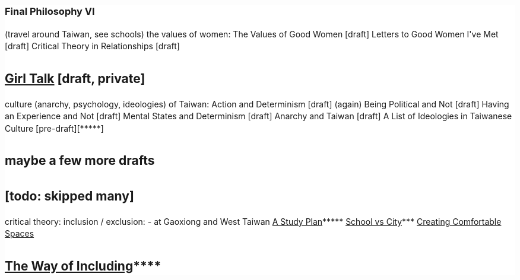 





### Final Philosophy VI







(travel around Taiwan, see schools)  the values of women:  The Values of Good Women [draft]  Letters to Good Women I've Met [draft]  Critical Theory in Relationships [draft]







## [Girl Talk](http://www.rahilpatel.com/blog/girl-talk) [draft, private]







culture (anarchy, psychology, ideologies) of Taiwan:  Action and Determinism [draft] (again)  Being Political and Not [draft]  Having an Experience and Not [draft]  Mental States and Determinism [draft]  Anarchy and Taiwan [draft]  A List of Ideologies in Taiwanese Culture [pre-draft][*****]







## maybe a few more drafts







## [todo: skipped many]







critical theory: inclusion / exclusion:  - at Gaoxiong and West Taiwan  [A Study Plan](http://www.rahilpatel.com/blog/a-study-plan)*****  [School vs City](http://www.rahilpatel.com/blog/school-vs-city)***  [Creating Comfortable Spaces](http://www.rahilpatel.com/blog/creating-comfortable-places)







## [The Way of Including](http://www.rahilpatel.com/blog/the-way-of-including)****

